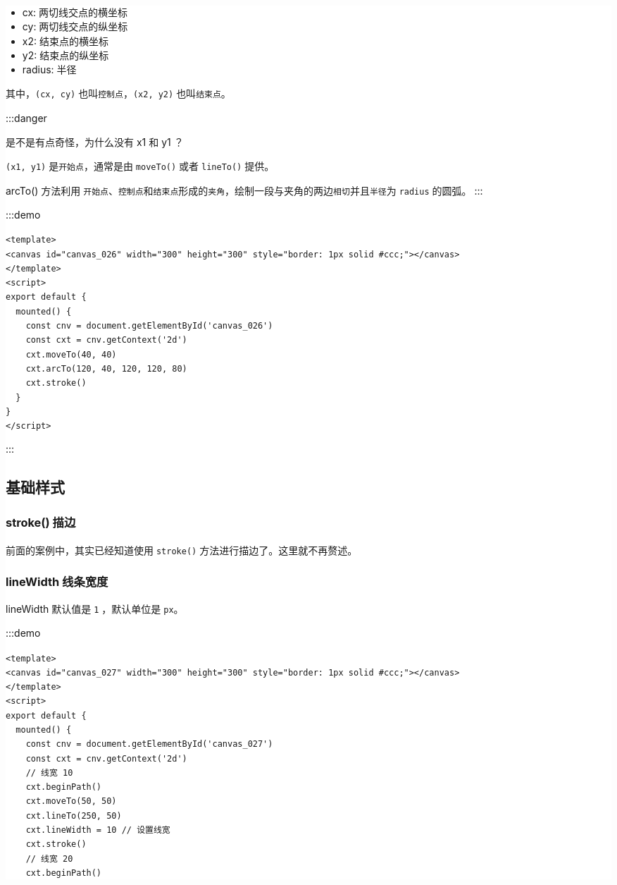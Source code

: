 - cx: 两切线交点的横坐标
- cy: 两切线交点的纵坐标
- x2: 结束点的横坐标
- y2: 结束点的纵坐标
- radius: 半径

其中，`(cx, cy)` 也叫`控制点`，`(x2, y2)` 也叫`结束点`。

:::danger
<Badge text="思考"/>

是不是有点奇怪，为什么没有 x1 和 y1 ？

<Badge text="猜测" type="warning"/> 

`(x1, y1)` 是`开始点`，通常是由 `moveTo()` 或者 `lineTo()` 提供。

arcTo() 方法利用 `开始点`、`控制点`和`结束点`形成的`夹角`，绘制一段与夹角的两边`相切`并且`半径`为 `radius` 的圆弧。
:::

:::demo
```vue
<template>
<canvas id="canvas_026" width="300" height="300" style="border: 1px solid #ccc;"></canvas>
</template>
<script>
export default {
  mounted() {
    const cnv = document.getElementById('canvas_026')
    const cxt = cnv.getContext('2d')
    cxt.moveTo(40, 40)
    cxt.arcTo(120, 40, 120, 120, 80)
    cxt.stroke()
  }
}
</script>
```
:::

## 基础样式

### stroke() 描边

前面的案例中，其实已经知道使用 `stroke()` 方法进行描边了。这里就不再赘述。

### lineWidth 线条宽度

lineWidth 默认值是 `1` ，默认单位是 `px`。

:::demo
```vue
<template>
<canvas id="canvas_027" width="300" height="300" style="border: 1px solid #ccc;"></canvas>
</template>
<script>
export default {
  mounted() {
    const cnv = document.getElementById('canvas_027')
    const cxt = cnv.getContext('2d')
    // 线宽 10
    cxt.beginPath()
    cxt.moveTo(50, 50)
    cxt.lineTo(250, 50)
    cxt.lineWidth = 10 // 设置线宽
    cxt.stroke()
    // 线宽 20
    cxt.beginPath()
```